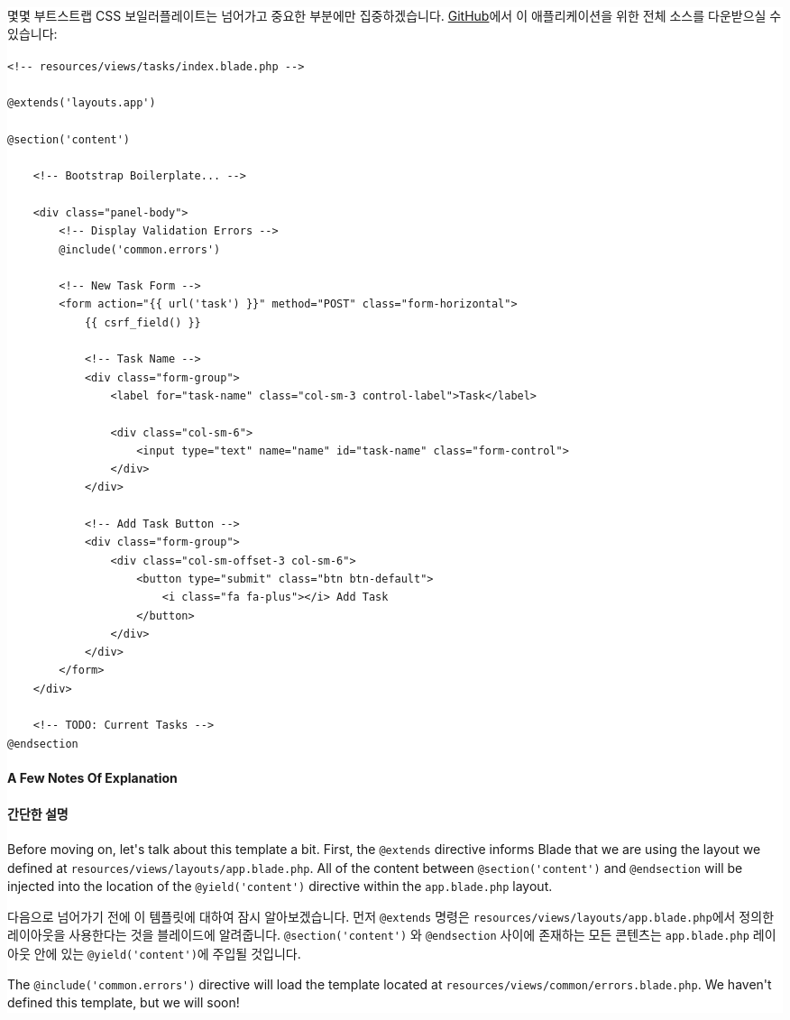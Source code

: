 몇몇 부트스트랩 CSS 보일러플레이트는 넘어가고 중요한 부분에만 집중하겠습니다. [GitHub](https://github.com/laravel/quickstart-intermediate)에서 이 애플리케이션을 위한 전체 소스를 다운받으실 수 있습니다:

    <!-- resources/views/tasks/index.blade.php -->

    @extends('layouts.app')

    @section('content')

        <!-- Bootstrap Boilerplate... -->

        <div class="panel-body">
            <!-- Display Validation Errors -->
            @include('common.errors')

            <!-- New Task Form -->
            <form action="{{ url('task') }}" method="POST" class="form-horizontal">
                {{ csrf_field() }}

                <!-- Task Name -->
                <div class="form-group">
                    <label for="task-name" class="col-sm-3 control-label">Task</label>

                    <div class="col-sm-6">
                        <input type="text" name="name" id="task-name" class="form-control">
                    </div>
                </div>

                <!-- Add Task Button -->
                <div class="form-group">
                    <div class="col-sm-offset-3 col-sm-6">
                        <button type="submit" class="btn btn-default">
                            <i class="fa fa-plus"></i> Add Task
                        </button>
                    </div>
                </div>
            </form>
        </div>

        <!-- TODO: Current Tasks -->
    @endsection

#### A Few Notes Of Explanation
#### 간단한 설명 

Before moving on, let's talk about this template a bit. First, the `@extends` directive informs Blade that we are using the layout we defined at `resources/views/layouts/app.blade.php`. All of the content between `@section('content')` and `@endsection` will be injected into the location of the `@yield('content')` directive within the `app.blade.php` layout.

다음으로 넘어가기 전에 이 템플릿에 대하여 잠시 알아보겠습니다. 먼저 `@extends` 명령은 `resources/views/layouts/app.blade.php`에서 정의한 레이아웃을 사용한다는 것을 블레이드에 알려줍니다. `@section('content')` 와 `@endsection` 사이에 존재하는 모든 콘텐츠는 `app.blade.php` 레이아웃 안에 있는 `@yield('content')`에 주입될 것입니다.

The `@include('common.errors')` directive will load the template located at `resources/views/common/errors.blade.php`. We haven't defined this template, but we will soon!
